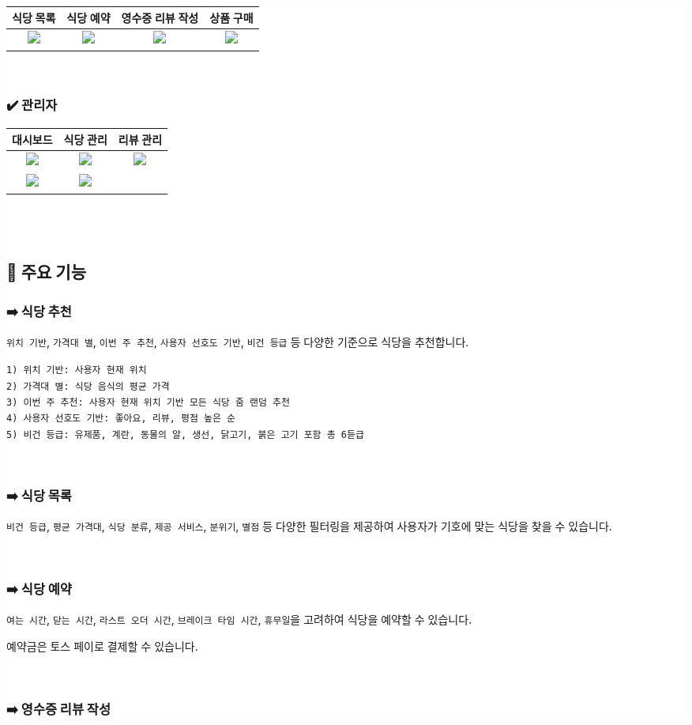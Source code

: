 </div>

<div align="center">

|식당 목록|식당 예약|영수증 리뷰 작성|상품 구매|
|:--:|:---:|:---:|:--:|
|<img src="https://github.com/user-attachments/assets/f6e33667-8f8c-4971-8d60-c52bf33b1826" height="300"/>|<img src="https://github.com/user-attachments/assets/bd9057f2-b517-4e33-a8b8-ef645500dffb" height="300"/>|<img src="https://github.com/user-attachments/assets/a279540b-c2e7-4efc-84a3-8462a3ce79a6" height="300"/>|<img src="https://github.com/user-attachments/assets/1e08af3c-f8ae-4222-b2ff-0b5db893d3a8" height="300"/>|

</div>

<br>

### ✔️ 관리자
<div align="center">

|대시보드|식당 관리|리뷰 관리|
|:--:|:--:|:--:|
|<img src="https://github.com/user-attachments/assets/c5e2ee26-9e8e-4704-8a37-7198884a4107" width="500"/>|<img src="https://github.com/user-attachments/assets/6f7821a7-ff72-4a25-98a4-f78c6506608f" width="500"/>|<img src="https://github.com/user-attachments/assets/90171129-1954-4f93-8df3-e77925bf3792" width="500"/>|
|<img src="https://github.com/user-attachments/assets/1214a98c-395e-42c3-b184-86c3e4d73bfc" width="500">|<img src="https://github.com/user-attachments/assets/8ca11b51-92b6-454d-87f7-90ca396dee73" width="500">|

</div>

<br><br>

## 🎨 주요 기능

### ➡️ 식당 추천

`위치 기반`, `가격대 별`, `이번 주 추천`, `사용자 선호도 기반`, `비건 등급` 등 다양한 기준으로 식당을 추천합니다.
```
1) 위치 기반: 사용자 현재 위치
2) 가격대 별: 식당 음식의 평균 가격
3) 이번 주 추천: 사용자 현재 위치 기반 모든 식당 줌 랜덤 추천
4) 사용자 선호도 기반: 좋아요, 리뷰, 평점 높은 순
5) 비건 등급: 유제품, 계란, 동물의 알, 생선, 닭고기, 붉은 고기 포함 총 6듣급
```

<br>

### ➡️ 식당 목록

`비건 등급`, `평균 가격대`, `식당 분류`, `제공 서비스`, `분위기`, `별점` 등 다양한 필터링을 제공하여 사용자가 기호에 맞는 식당을 찾을 수 있습니다.

<br>

### ➡️ 식당 예약

`여는 시간`, `닫는 시간`, `라스트 오더 시간`, `브레이크 타임 시간`, `휴무일`을 고려하여 식당을 예약할 수 있습니다.

예약금은 토스 페이로 결제할 수 있습니다.

<br>

### ➡️ 영수증 리뷰 작성
